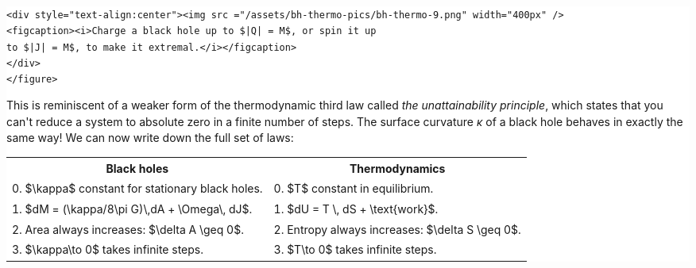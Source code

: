     <div style="text-align:center"><img src ="/assets/bh-thermo-pics/bh-thermo-9.png" width="400px" />
    <figcaption><i>Charge a black hole up to $|Q| = M$, or spin it up
    to $|J| = M$, to make it extremal.</i></figcaption>
	</div>
	</figure>

This is reminiscent of a weaker form of the thermodynamic third law
called *the unattainability principle*, which states that
you can't reduce a system to absolute zero in a finite number of
steps.
The surface curvature $\kappa$ of a black hole behaves in exactly the
same way!
We can now write down the full set of laws:

<table style="width:100%">
<tr>
    <th><b>Black holes</b></th>
    <th><b>Thermodynamics</b></th> 
  </tr>
  <tr>
    <td>0. $\kappa$ constant for stationary black holes.</td>
    <td>0. $T$ constant in equilibrium.</td> 
	</tr>
  <tr>
    <td>1. $dM = (\kappa/8\pi G)\,dA + \Omega\, dJ$.</td>
    <td>1. $dU = T \, dS + \text{work}$.</td> 
  </tr>
  <tr>
    <td>2. Area always increases: $\delta A \geq 0$.</td>
    <td>2. Entropy always increases: $\delta S \geq 0$.</td> 
	</tr>
  <tr>
    <td>3. $\kappa\to 0$ takes infinite steps.</td>
    <td>3. $T\to 0$ takes infinite steps.</td>
  </tr>
  </table>
